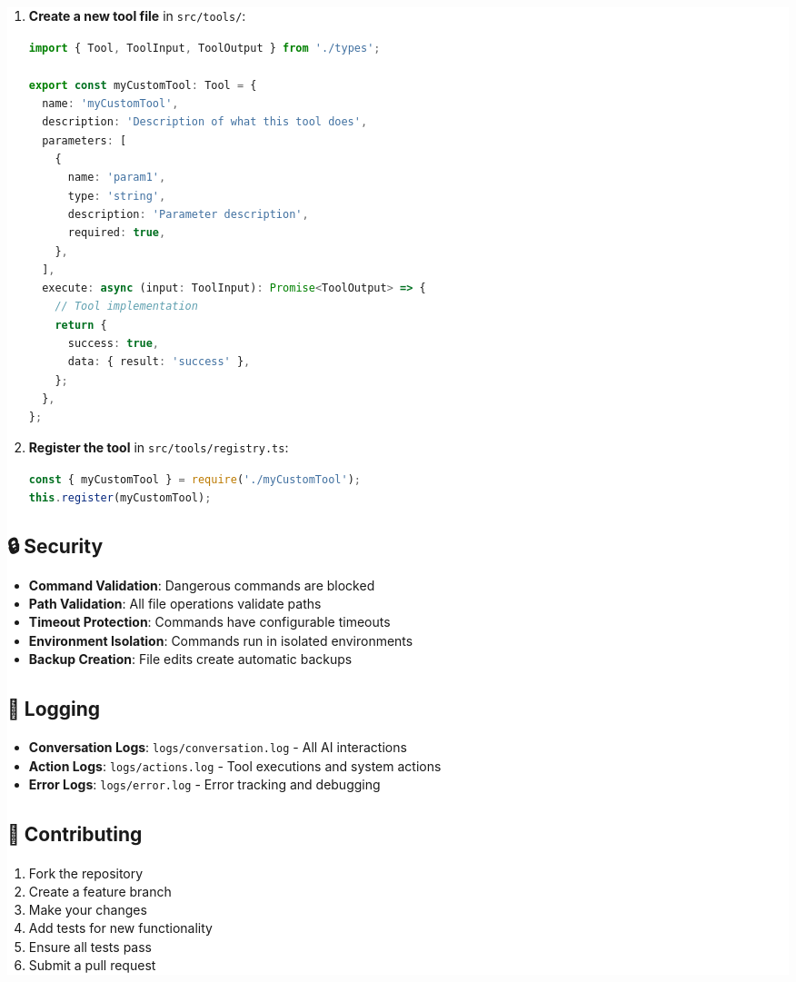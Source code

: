 1. **Create a new tool file** in `src/tools/`:
   ```typescript
   import { Tool, ToolInput, ToolOutput } from './types';

   export const myCustomTool: Tool = {
     name: 'myCustomTool',
     description: 'Description of what this tool does',
     parameters: [
       {
         name: 'param1',
         type: 'string',
         description: 'Parameter description',
         required: true,
       },
     ],
     execute: async (input: ToolInput): Promise<ToolOutput> => {
       // Tool implementation
       return {
         success: true,
         data: { result: 'success' },
       };
     },
   };
   ```

2. **Register the tool** in `src/tools/registry.ts`:
   ```typescript
   const { myCustomTool } = require('./myCustomTool');
   this.register(myCustomTool);
   ```

## 🔒 Security

- **Command Validation**: Dangerous commands are blocked
- **Path Validation**: All file operations validate paths
- **Timeout Protection**: Commands have configurable timeouts
- **Environment Isolation**: Commands run in isolated environments
- **Backup Creation**: File edits create automatic backups

## 📝 Logging

- **Conversation Logs**: `logs/conversation.log` - All AI interactions
- **Action Logs**: `logs/actions.log` - Tool executions and system actions
- **Error Logs**: `logs/error.log` - Error tracking and debugging

## 🤝 Contributing

1. Fork the repository
2. Create a feature branch
3. Make your changes
4. Add tests for new functionality
5. Ensure all tests pass
6. Submit a pull request
